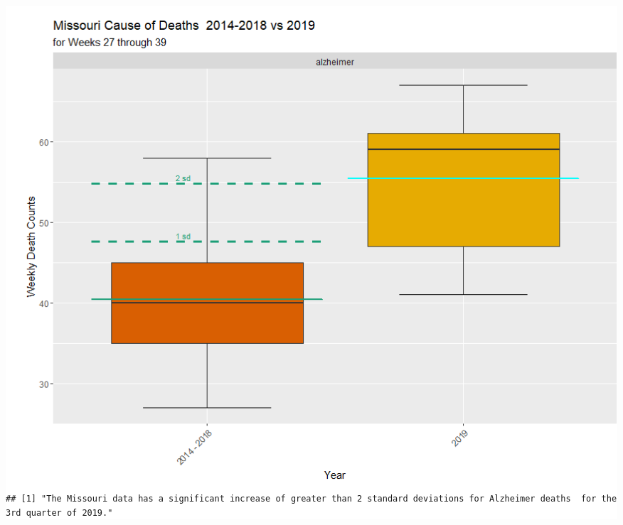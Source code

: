 <img src="figures/unnamed-chunk-45-2.png" style="display: block; margin: auto;" />

```
## [1] "The Missouri data has a significant increase of greater than 2 standard deviations for Alzheimer deaths  for the 3rd quarter of 2019."
```
